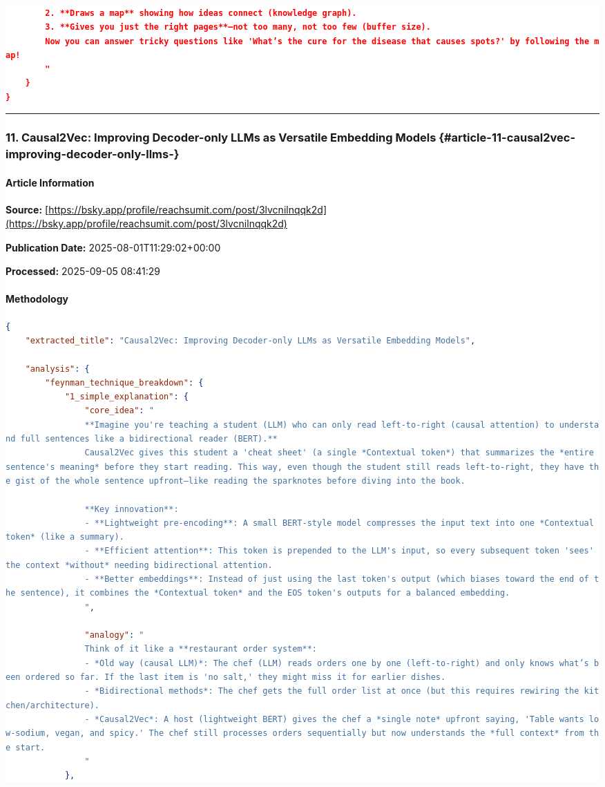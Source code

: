 ```json
        2. **Draws a map** showing how ideas connect (knowledge graph).
        3. **Gives you just the right pages**—not too many, not too few (buffer size).
        Now you can answer tricky questions like 'What’s the cure for the disease that causes spots?' by following the map!
        "
    }
}
```


---

### 11. Causal2Vec: Improving Decoder-only LLMs as Versatile Embedding Models {#article-11-causal2vec-improving-decoder-only-llms-}

#### Article Information

**Source:** [https://bsky.app/profile/reachsumit.com/post/3lvcnilnqqk2d](https://bsky.app/profile/reachsumit.com/post/3lvcnilnqqk2d)

**Publication Date:** 2025-08-01T11:29:02+00:00

**Processed:** 2025-09-05 08:41:29

#### Methodology

```json
{
    "extracted_title": "Causal2Vec: Improving Decoder-only LLMs as Versatile Embedding Models",

    "analysis": {
        "feynman_technique_breakdown": {
            "1_simple_explanation": {
                "core_idea": "
                **Imagine you're teaching a student (LLM) who can only read left-to-right (causal attention) to understand full sentences like a bidirectional reader (BERT).**
                Causal2Vec gives this student a 'cheat sheet' (a single *Contextual token*) that summarizes the *entire sentence's meaning* before they start reading. This way, even though the student still reads left-to-right, they have the gist of the whole sentence upfront—like reading the sparknotes before diving into the book.

                **Key innovation**:
                - **Lightweight pre-encoding**: A small BERT-style model compresses the input text into one *Contextual token* (like a summary).
                - **Efficient attention**: This token is prepended to the LLM's input, so every subsequent token 'sees' the context *without* needing bidirectional attention.
                - **Better embeddings**: Instead of just using the last token's output (which biases toward the end of the sentence), it combines the *Contextual token* and the EOS token's outputs for a balanced embedding.
                ",

                "analogy": "
                Think of it like a **restaurant order system**:
                - *Old way (causal LLM)*: The chef (LLM) reads orders one by one (left-to-right) and only knows what’s been ordered so far. If the last item is 'no salt,' they might miss it for earlier dishes.
                - *Bidirectional methods*: The chef gets the full order list at once (but this requires rewiring the kitchen/architecture).
                - *Causal2Vec*: A host (lightweight BERT) gives the chef a *single note* upfront saying, 'Table wants low-sodium, vegan, and spicy.' The chef still processes orders sequentially but now understands the *full context* from the start.
                "
            },

```